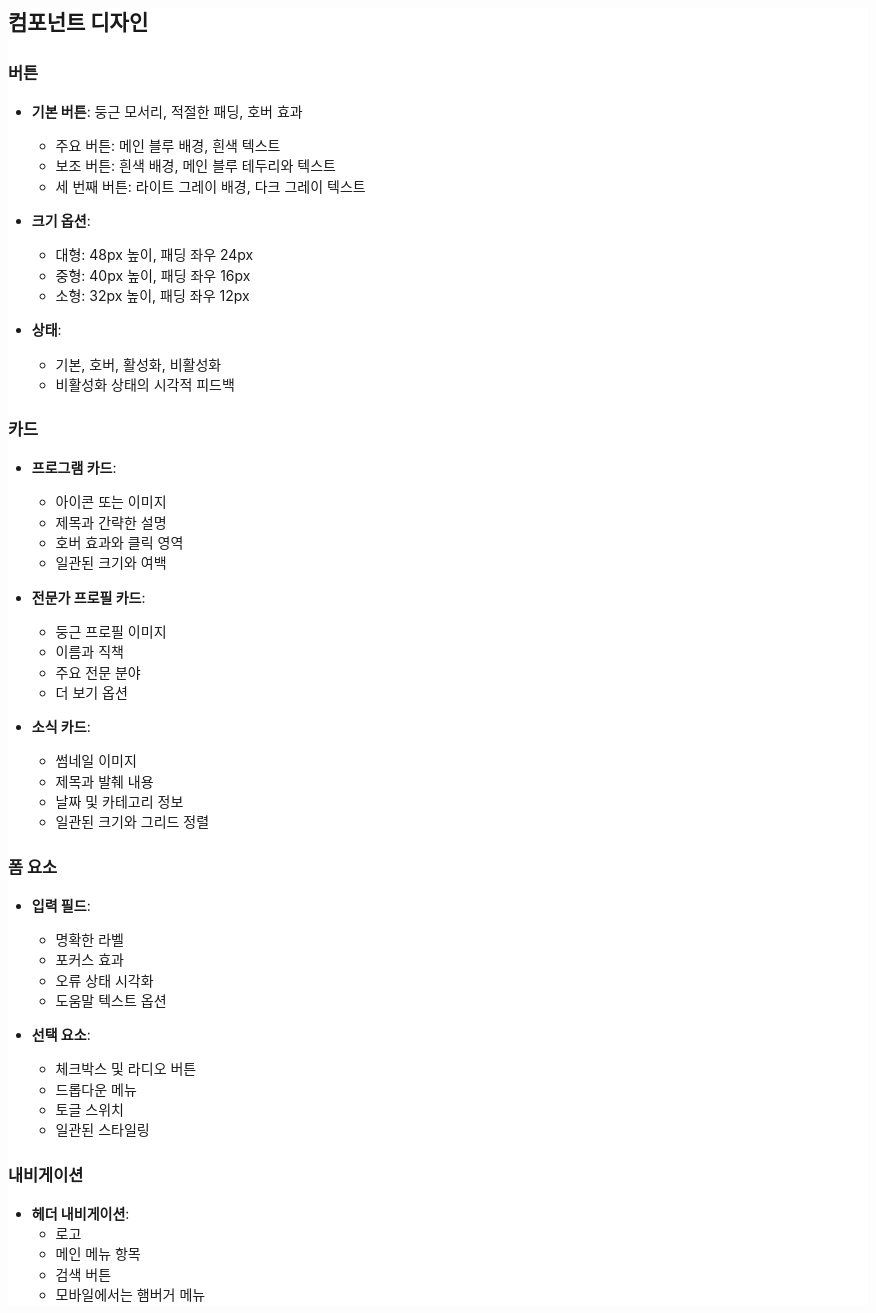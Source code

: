 ## 컴포넌트 디자인

### 버튼
- **기본 버튼**: 둥근 모서리, 적절한 패딩, 호버 효과
  - 주요 버튼: 메인 블루 배경, 흰색 텍스트
  - 보조 버튼: 흰색 배경, 메인 블루 테두리와 텍스트
  - 세 번째 버튼: 라이트 그레이 배경, 다크 그레이 텍스트
  
- **크기 옵션**:
  - 대형: 48px 높이, 패딩 좌우 24px
  - 중형: 40px 높이, 패딩 좌우 16px
  - 소형: 32px 높이, 패딩 좌우 12px
  
- **상태**:
  - 기본, 호버, 활성화, 비활성화
  - 비활성화 상태의 시각적 피드백

### 카드
- **프로그램 카드**:
  - 아이콘 또는 이미지
  - 제목과 간략한 설명
  - 호버 효과와 클릭 영역
  - 일관된 크기와 여백
  
- **전문가 프로필 카드**:
  - 둥근 프로필 이미지
  - 이름과 직책
  - 주요 전문 분야
  - 더 보기 옵션
  
- **소식 카드**:
  - 썸네일 이미지
  - 제목과 발췌 내용
  - 날짜 및 카테고리 정보
  - 일관된 크기와 그리드 정렬

### 폼 요소
- **입력 필드**:
  - 명확한 라벨
  - 포커스 효과
  - 오류 상태 시각화
  - 도움말 텍스트 옵션
  
- **선택 요소**:
  - 체크박스 및 라디오 버튼
  - 드롭다운 메뉴
  - 토글 스위치
  - 일관된 스타일링

### 내비게이션
- **헤더 내비게이션**:
  - 로고
  - 메인 메뉴 항목
  - 검색 버튼
  - 모바일에서는 햄버거 메뉴
  